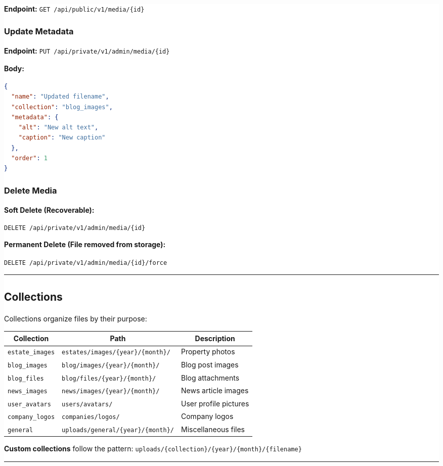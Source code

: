 **Endpoint:** `GET /api/public/v1/media/{id}`

### Update Metadata

**Endpoint:** `PUT /api/private/v1/admin/media/{id}`

**Body:**
```json
{
  "name": "Updated filename",
  "collection": "blog_images",
  "metadata": {
    "alt": "New alt text",
    "caption": "New caption"
  },
  "order": 1
}
```

### Delete Media

**Soft Delete (Recoverable):**
```bash
DELETE /api/private/v1/admin/media/{id}
```

**Permanent Delete (File removed from storage):**
```bash
DELETE /api/private/v1/admin/media/{id}/force
```

---

## Collections

Collections organize files by their purpose:

| Collection | Path | Description |
|------------|------|-------------|
| `estate_images` | `estates/images/{year}/{month}/` | Property photos |
| `blog_images` | `blog/images/{year}/{month}/` | Blog post images |
| `blog_files` | `blog/files/{year}/{month}/` | Blog attachments |
| `news_images` | `news/images/{year}/{month}/` | News article images |
| `user_avatars` | `users/avatars/` | User profile pictures |
| `company_logos` | `companies/logos/` | Company logos |
| `general` | `uploads/general/{year}/{month}/` | Miscellaneous files |

**Custom collections** follow the pattern: `uploads/{collection}/{year}/{month}/{filename}`

---
